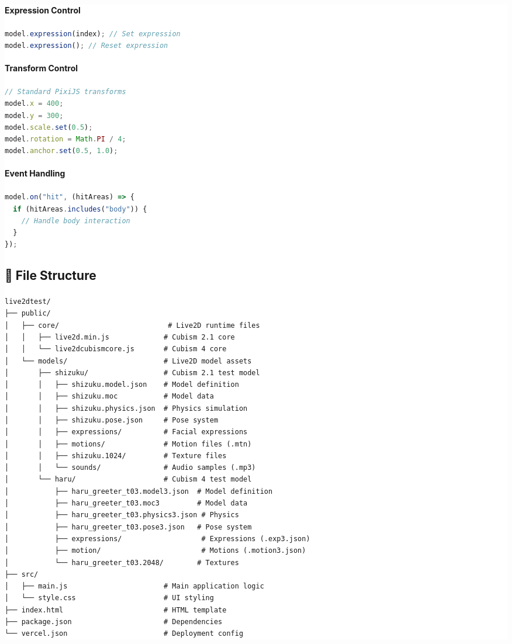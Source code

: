 #### Expression Control

```javascript
model.expression(index); // Set expression
model.expression(); // Reset expression
```

#### Transform Control

```javascript
// Standard PixiJS transforms
model.x = 400;
model.y = 300;
model.scale.set(0.5);
model.rotation = Math.PI / 4;
model.anchor.set(0.5, 1.0);
```

#### Event Handling

```javascript
model.on("hit", (hitAreas) => {
  if (hitAreas.includes("body")) {
    // Handle body interaction
  }
});
```

## 📁 File Structure

```
live2dtest/
├── public/
│   ├── core/                          # Live2D runtime files
│   │   ├── live2d.min.js             # Cubism 2.1 core
│   │   └── live2dcubismcore.js       # Cubism 4 core
│   └── models/                       # Live2D model assets
│       ├── shizuku/                  # Cubism 2.1 test model
│       │   ├── shizuku.model.json    # Model definition
│       │   ├── shizuku.moc           # Model data
│       │   ├── shizuku.physics.json  # Physics simulation
│       │   ├── shizuku.pose.json     # Pose system
│       │   ├── expressions/          # Facial expressions
│       │   ├── motions/              # Motion files (.mtn)
│       │   ├── shizuku.1024/         # Texture files
│       │   └── sounds/               # Audio samples (.mp3)
│       └── haru/                     # Cubism 4 test model
│           ├── haru_greeter_t03.model3.json  # Model definition
│           ├── haru_greeter_t03.moc3         # Model data
│           ├── haru_greeter_t03.physics3.json # Physics
│           ├── haru_greeter_t03.pose3.json   # Pose system
│           ├── expressions/                   # Expressions (.exp3.json)
│           ├── motion/                        # Motions (.motion3.json)
│           └── haru_greeter_t03.2048/        # Textures
├── src/
│   ├── main.js                       # Main application logic
│   └── style.css                     # UI styling
├── index.html                        # HTML template
├── package.json                      # Dependencies
└── vercel.json                       # Deployment config
```
